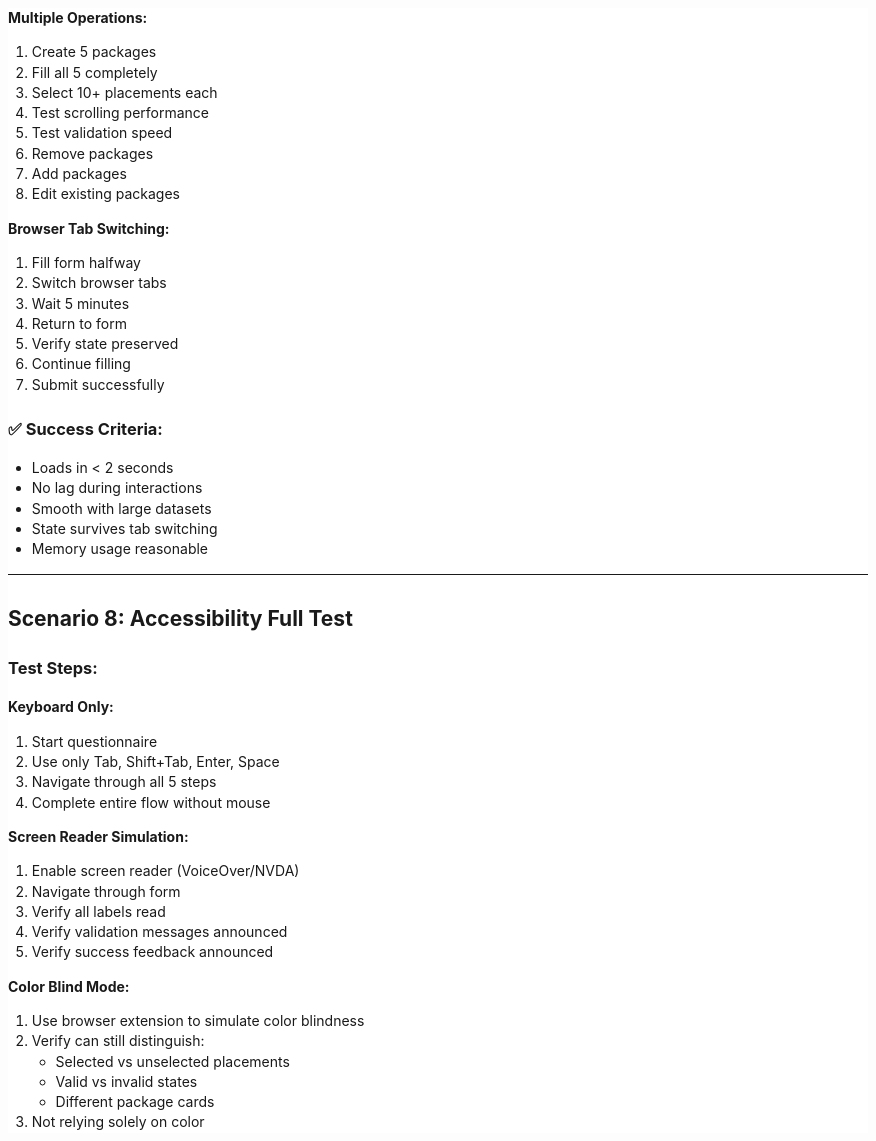 **Multiple Operations:**
1. Create 5 packages
2. Fill all 5 completely
3. Select 10+ placements each
4. Test scrolling performance
5. Test validation speed
6. Remove packages
7. Add packages
8. Edit existing packages

**Browser Tab Switching:**
1. Fill form halfway
2. Switch browser tabs
3. Wait 5 minutes
4. Return to form
5. Verify state preserved
6. Continue filling
7. Submit successfully

### ✅ Success Criteria:
- Loads in < 2 seconds
- No lag during interactions
- Smooth with large datasets
- State survives tab switching
- Memory usage reasonable

---

## Scenario 8: Accessibility Full Test

### Test Steps:

**Keyboard Only:**
1. Start questionnaire
2. Use only Tab, Shift+Tab, Enter, Space
3. Navigate through all 5 steps
4. Complete entire flow without mouse

**Screen Reader Simulation:**
1. Enable screen reader (VoiceOver/NVDA)
2. Navigate through form
3. Verify all labels read
4. Verify validation messages announced
5. Verify success feedback announced

**Color Blind Mode:**
1. Use browser extension to simulate color blindness
2. Verify can still distinguish:
   - Selected vs unselected placements
   - Valid vs invalid states
   - Different package cards
3. Not relying solely on color
